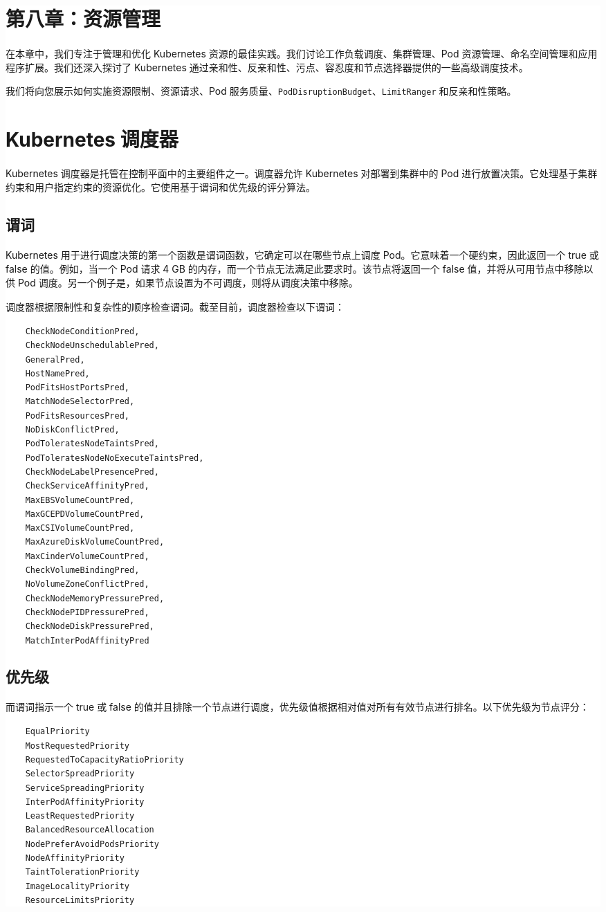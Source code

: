 # 第八章：资源管理

在本章中，我们专注于管理和优化 Kubernetes 资源的最佳实践。我们讨论工作负载调度、集群管理、Pod 资源管理、命名空间管理和应用程序扩展。我们还深入探讨了 Kubernetes 通过亲和性、反亲和性、污点、容忍度和节点选择器提供的一些高级调度技术。

我们将向您展示如何实施资源限制、资源请求、Pod 服务质量、`PodDisruptionBudget`、`LimitRanger` 和反亲和性策略。

# Kubernetes 调度器

Kubernetes 调度器是托管在控制平面中的主要组件之一。调度器允许 Kubernetes 对部署到集群中的 Pod 进行放置决策。它处理基于集群约束和用户指定约束的资源优化。它使用基于谓词和优先级的评分算法。

## 谓词

Kubernetes 用于进行调度决策的第一个函数是谓词函数，它确定可以在哪些节点上调度 Pod。它意味着一个硬约束，因此返回一个 true 或 false 的值。例如，当一个 Pod 请求 4 GB 的内存，而一个节点无法满足此要求时。该节点将返回一个 false 值，并将从可用节点中移除以供 Pod 调度。另一个例子是，如果节点设置为不可调度，则将从调度决策中移除。

调度器根据限制性和复杂性的顺序检查谓词。截至目前，调度器检查以下谓词：

```
    CheckNodeConditionPred,
    CheckNodeUnschedulablePred,
    GeneralPred,
    HostNamePred,
    PodFitsHostPortsPred,
    MatchNodeSelectorPred,
    PodFitsResourcesPred,
    NoDiskConflictPred,
    PodToleratesNodeTaintsPred,
    PodToleratesNodeNoExecuteTaintsPred,
    CheckNodeLabelPresencePred,
    CheckServiceAffinityPred,
    MaxEBSVolumeCountPred,
    MaxGCEPDVolumeCountPred,
    MaxCSIVolumeCountPred,
    MaxAzureDiskVolumeCountPred,
    MaxCinderVolumeCountPred,
    CheckVolumeBindingPred,
    NoVolumeZoneConflictPred,
    CheckNodeMemoryPressurePred,
    CheckNodePIDPressurePred,
    CheckNodeDiskPressurePred,
    MatchInterPodAffinityPred
```

## 优先级

而谓词指示一个 true 或 false 的值并且排除一个节点进行调度，优先级值根据相对值对所有有效节点进行排名。以下优先级为节点评分：

```
    EqualPriority
    MostRequestedPriority
    RequestedToCapacityRatioPriority
    SelectorSpreadPriority
    ServiceSpreadingPriority
    InterPodAffinityPriority
    LeastRequestedPriority
    BalancedResourceAllocation
    NodePreferAvoidPodsPriority
    NodeAffinityPriority
    TaintTolerationPriority
    ImageLocalityPriority
    ResourceLimitsPriority
```